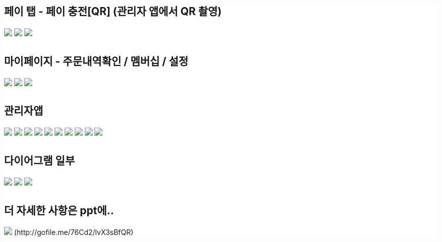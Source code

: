 ## 페이 탭 - 페이 충전[QR] (관리자 앱에서 QR 촬영)
<img src="https://github.com/Nelef/CafeOrderApp.GumiPresso/assets/40861980/6abf0ed4-aad6-435b-8912-f8b13dc0dc96" height="400">
<img src="https://github.com/Nelef/CafeOrderApp.GumiPresso/assets/40861980/2c551ef6-888f-4850-b8f6-33dee3ce59c8" height="400">
<img src="https://github.com/Nelef/CafeOrderApp.GumiPresso/assets/40861980/7d8ab8c6-1b23-4ace-972b-357decb18bff" height="400">

## 마이페이지 - 주문내역확인 / 멤버십 / 설정
<img src="https://github.com/Nelef/CafeOrderApp.GumiPresso/assets/40861980/98b158f0-9abf-4a62-8463-d54f9b5db694" height="400">
<img src="https://github.com/Nelef/CafeOrderApp.GumiPresso/assets/40861980/80fa795b-33e9-415e-ba2f-836ec0515653" height="400">
<img src="https://github.com/Nelef/CafeOrderApp.GumiPresso/assets/40861980/bd18fa30-38d0-4d1c-8572-d7afc4250ee3" height="400">

## 관리자앱
<img src="https://github.com/Nelef/CafeOrderApp.GumiPresso/assets/40861980/ff30e758-43b2-466a-8ac3-2a97778853fe" height="400">
<img src="https://github.com/Nelef/CafeOrderApp.GumiPresso/assets/40861980/5d62e293-53d4-417e-9dec-9f9844ad879a" height="400">
<img src="https://github.com/Nelef/CafeOrderApp.GumiPresso/assets/40861980/f10c2218-7553-4475-b8e0-47906918a29f" height="400">
<img src="https://github.com/Nelef/CafeOrderApp.GumiPresso/assets/40861980/54ba02cc-ee30-49d7-8fd9-679c483778ab" height="400">
<img src="https://github.com/Nelef/CafeOrderApp.GumiPresso/assets/40861980/a1f1f628-20fc-4563-87b2-30f1e165e715" height="400">
<img src="https://github.com/Nelef/CafeOrderApp.GumiPresso/assets/40861980/47ae91e6-ed81-47d2-a6be-de7b7b6b3183" height="400">
<img src="https://github.com/Nelef/CafeOrderApp.GumiPresso/assets/40861980/7e73f88c-0a15-42a6-983e-df2ee6175bfa" height="400">
<img src="https://github.com/Nelef/CafeOrderApp.GumiPresso/assets/40861980/6a113c96-f97f-402b-84cb-c8f1ad7a1b63" height="400">
<img src="https://github.com/Nelef/CafeOrderApp.GumiPresso/assets/40861980/8369db06-b4c8-49bd-b2a1-d6ef9af19f81" height="400">
<img src="https://github.com/Nelef/CafeOrderApp.GumiPresso/assets/40861980/3fedadf0-3d6b-4493-8a17-27fa846a8d82" height="400">

## 다이어그램 일부
<img src="https://github.com/Nelef/CafeOrderApp.GumiPresso/assets/40861980/b666d914-62e9-450b-9044-d216105bd9f1" height="300">
<img src="https://github.com/Nelef/CafeOrderApp.GumiPresso/assets/40861980/2c1f8945-db1a-480f-a1e5-3ff426704df9" height="300">
<img src="https://github.com/Nelef/CafeOrderApp.GumiPresso/assets/40861980/440dad15-8d41-4a85-9ff2-4482785cec7f" height="300">

## 더 자세한 사항은 ppt에..
<img src="https://github.com/Nelef/CafeOrderApp.GumiPresso/assets/40861980/0eb76433-61ec-489e-8f51-c7f06c1203bd" height="500">
(http://gofile.me/76Cd2/lvX3sBfQR)
